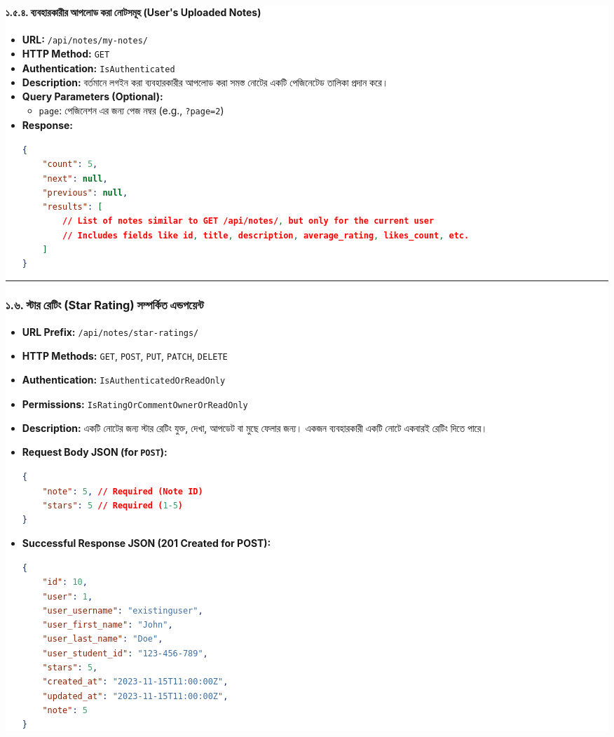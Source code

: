 #### **১.৫.৪. ব্যবহারকারীর আপলোড করা নোটসমূহ (User's Uploaded Notes)**

*   **URL:** `/api/notes/my-notes/`
*   **HTTP Method:** `GET`
*   **Authentication:** `IsAuthenticated`
*   **Description:** বর্তমানে লগইন করা ব্যবহারকারীর আপলোড করা সমস্ত নোটের একটি পেজিনেটেড তালিকা প্রদান করে।
*   **Query Parameters (Optional):**
    *   `page`: পেজিনেশন এর জন্য পেজ নম্বর (e.g., `?page=2`)
*   **Response:**
    ```json
    {
        "count": 5,
        "next": null,
        "previous": null,
        "results": [
            // List of notes similar to GET /api/notes/, but only for the current user
            // Includes fields like id, title, description, average_rating, likes_count, etc.
        ]
    }
    ```

---

### ১.৬. স্টার রেটিং (Star Rating) সম্পর্কিত এন্ডপয়েন্ট

*   **URL Prefix:** `/api/notes/star-ratings/`
*   **HTTP Methods:** `GET`, `POST`, `PUT`, `PATCH`, `DELETE`
*   **Authentication:** `IsAuthenticatedOrReadOnly`
*   **Permissions:** `IsRatingOrCommentOwnerOrReadOnly`
*   **Description:** একটি নোটের জন্য স্টার রেটিং যুক্ত, দেখা, আপডেট বা মুছে ফেলার জন্য। একজন ব্যবহারকারী একটি নোটে একবারই রেটিং দিতে পারে।

*   **Request Body JSON (for `POST`):**
    ```json
    {
        "note": 5, // Required (Note ID)
        "stars": 5 // Required (1-5)
    }
    ```

*   **Successful Response JSON (201 Created for POST):**
    ```json
    {
        "id": 10,
        "user": 1,
        "user_username": "existinguser",
        "user_first_name": "John",
        "user_last_name": "Doe",
        "user_student_id": "123-456-789",
        "stars": 5,
        "created_at": "2023-11-15T11:00:00Z",
        "updated_at": "2023-11-15T11:00:00Z",
        "note": 5
    }
    ```
